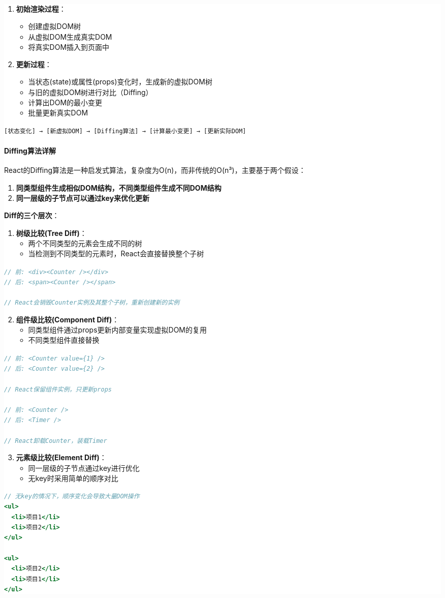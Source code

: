 1. **初始渲染过程**：
   - 创建虚拟DOM树
   - 从虚拟DOM生成真实DOM
   - 将真实DOM插入到页面中

2. **更新过程**：
   - 当状态(state)或属性(props)变化时，生成新的虚拟DOM树
   - 与旧的虚拟DOM树进行对比（Diffing）
   - 计算出DOM的最小变更
   - 批量更新真实DOM
   
```
[状态变化] → [新虚拟DOM] → [Diffing算法] → [计算最小变更] → [更新实际DOM]
```

#### Diffing算法详解

React的Diffing算法是一种启发式算法，复杂度为O(n)，而非传统的O(n³)，主要基于两个假设：

1. **同类型组件生成相似DOM结构，不同类型组件生成不同DOM结构**
2. **同一层级的子节点可以通过key来优化更新**

**Diff的三个层次**：

1. **树级比较(Tree Diff)**：
   - 两个不同类型的元素会生成不同的树
   - 当检测到不同类型的元素时，React会直接替换整个子树

```javascript
// 前: <div><Counter /></div>
// 后: <span><Counter /></span>

// React会销毁Counter实例及其整个子树，重新创建新的实例
```

2. **组件级比较(Component Diff)**：
   - 同类型组件通过props更新内部变量实现虚拟DOM的复用
   - 不同类型组件直接替换

```javascript
// 前: <Counter value={1} />
// 后: <Counter value={2} />

// React保留组件实例，只更新props

// 前: <Counter />
// 后: <Timer />

// React卸载Counter，装载Timer
```

3. **元素级比较(Element Diff)**：
   - 同一层级的子节点通过key进行优化
   - 无key时采用简单的顺序对比

```jsx
// 无key的情况下，顺序变化会导致大量DOM操作
<ul>
  <li>项目1</li>
  <li>项目2</li>
</ul>

<ul>
  <li>项目2</li>
  <li>项目1</li>
</ul>
```


  [Symbol('id')]: 123,